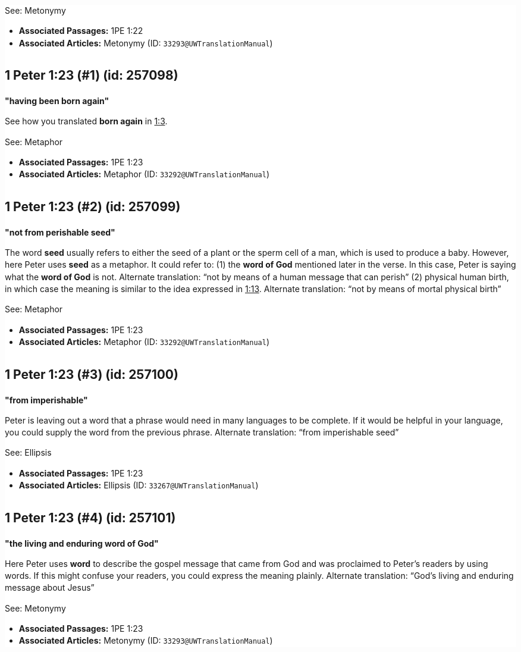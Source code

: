 See: Metonymy

* **Associated Passages:** 1PE 1:22
* **Associated Articles:** Metonymy (ID: `33293@UWTranslationManual`)

## 1 Peter 1:23 (#1) (id: 257098)

**"having been born again"**

See how you translated **born again** in [1:3](https://ref.ly/1Pet1:3).

See: Metaphor

* **Associated Passages:** 1PE 1:23
* **Associated Articles:** Metaphor (ID: `33292@UWTranslationManual`)

## 1 Peter 1:23 (#2) (id: 257099)

**"not from perishable seed"**

The word **seed** usually refers to either the seed of a plant or the sperm cell of a man, which is used to produce a baby. However, here Peter uses **seed** as a metaphor. It could refer to: (1\) the **word of God** mentioned later in the verse. In this case, Peter is saying what the **word of God** is not. Alternate translation: “not by means of a human message that can perish” (2\) physical human birth, in which case the meaning is similar to the idea expressed in [1:13](https://ref.ly/John1:13). Alternate translation: “not by means of mortal physical birth”

See: Metaphor

* **Associated Passages:** 1PE 1:23
* **Associated Articles:** Metaphor (ID: `33292@UWTranslationManual`)

## 1 Peter 1:23 (#3) (id: 257100)

**"from imperishable"**

Peter is leaving out a word that a phrase would need in many languages to be complete. If it would be helpful in your language, you could supply the word from the previous phrase. Alternate translation: “from imperishable seed”

See: Ellipsis

* **Associated Passages:** 1PE 1:23
* **Associated Articles:** Ellipsis (ID: `33267@UWTranslationManual`)

## 1 Peter 1:23 (#4) (id: 257101)

**"the living and enduring word of God"**

Here Peter uses **word** to describe the gospel message that came from God and was proclaimed to Peter’s readers by using words. If this might confuse your readers, you could express the meaning plainly. Alternate translation: “God’s living and enduring message about Jesus”

See: Metonymy

* **Associated Passages:** 1PE 1:23
* **Associated Articles:** Metonymy (ID: `33293@UWTranslationManual`)
